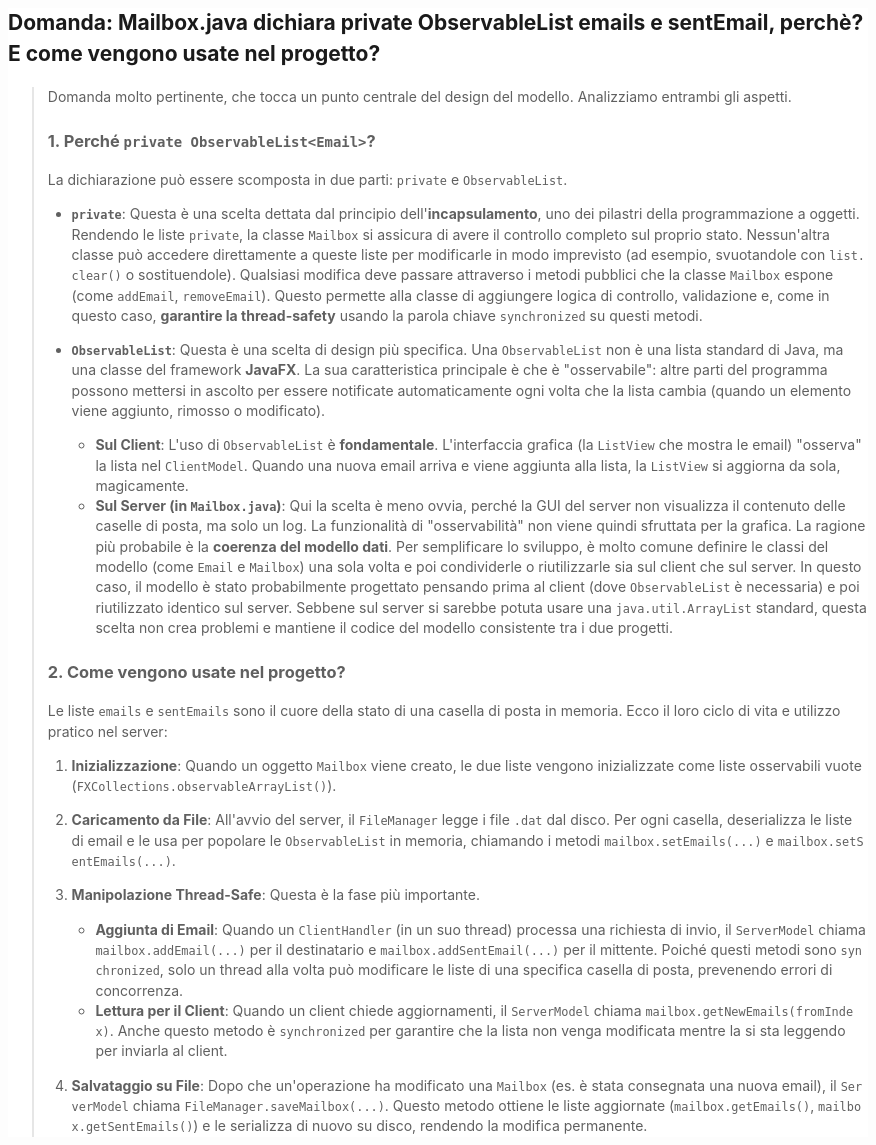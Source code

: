 ## Domanda: Mailbox.java dichiara private ObservableList<Email> emails e sentEmail, perchè? E come vengono usate nel progetto?

> Domanda molto pertinente, che tocca un punto centrale del design del modello. Analizziamo entrambi gli aspetti.
>
> ### 1. Perché `private ObservableList<Email>`?
>
> La dichiarazione può essere scomposta in due parti: `private` e `ObservableList`.
>
> *   **`private`**: Questa è una scelta dettata dal principio dell'**incapsulamento**, uno dei pilastri della programmazione a oggetti. Rendendo le liste `private`, la classe `Mailbox` si assicura di avere il controllo completo sul proprio stato. Nessun'altra classe può accedere direttamente a queste liste per modificarle in modo imprevisto (ad esempio, svuotandole con `list.clear()` o sostituendole). Qualsiasi modifica deve passare attraverso i metodi pubblici che la classe `Mailbox` espone (come `addEmail`, `removeEmail`). Questo permette alla classe di aggiungere logica di controllo, validazione e, come in questo caso, **garantire la thread-safety** usando la parola chiave `synchronized` su questi metodi.
>
> *   **`ObservableList`**: Questa è una scelta di design più specifica. Una `ObservableList` non è una lista standard di Java, ma una classe del framework **JavaFX**. La sua caratteristica principale è che è "osservabile": altre parti del programma possono mettersi in ascolto per essere notificate automaticamente ogni volta che la lista cambia (quando un elemento viene aggiunto, rimosso o modificato).
>     *   **Sul Client**: L'uso di `ObservableList` è **fondamentale**. L'interfaccia grafica (la `ListView` che mostra le email) "osserva" la lista nel `ClientModel`. Quando una nuova email arriva e viene aggiunta alla lista, la `ListView` si aggiorna da sola, magicamente.
>     *   **Sul Server (in `Mailbox.java`)**: Qui la scelta è meno ovvia, perché la GUI del server non visualizza il contenuto delle caselle di posta, ma solo un log. La funzionalità di "osservabilità" non viene quindi sfruttata per la grafica. La ragione più probabile è la **coerenza del modello dati**. Per semplificare lo sviluppo, è molto comune definire le classi del modello (come `Email` e `Mailbox`) una sola volta e poi condividerle o riutilizzarle sia sul client che sul server. In questo caso, il modello è stato probabilmente progettato pensando prima al client (dove `ObservableList` è necessaria) e poi riutilizzato identico sul server. Sebbene sul server si sarebbe potuta usare una `java.util.ArrayList` standard, questa scelta non crea problemi e mantiene il codice del modello consistente tra i due progetti.
>
> ### 2. Come vengono usate nel progetto?
>
> Le liste `emails` e `sentEmails` sono il cuore della stato di una casella di posta in memoria. Ecco il loro ciclo di vita e utilizzo pratico nel server:
>
> 1.  **Inizializzazione**: Quando un oggetto `Mailbox` viene creato, le due liste vengono inizializzate come liste osservabili vuote (`FXCollections.observableArrayList()`).
>
> 2.  **Caricamento da File**: All'avvio del server, il `FileManager` legge i file `.dat` dal disco. Per ogni casella, deserializza le liste di email e le usa per popolare le `ObservableList` in memoria, chiamando i metodi `mailbox.setEmails(...)` e `mailbox.setSentEmails(...)`.
>
> 3.  **Manipolazione Thread-Safe**: Questa è la fase più importante.
>     *   **Aggiunta di Email**: Quando un `ClientHandler` (in un suo thread) processa una richiesta di invio, il `ServerModel` chiama `mailbox.addEmail(...)` per il destinatario e `mailbox.addSentEmail(...)` per il mittente. Poiché questi metodi sono `synchronized`, solo un thread alla volta può modificare le liste di una specifica casella di posta, prevenendo errori di concorrenza.
>     *   **Lettura per il Client**: Quando un client chiede aggiornamenti, il `ServerModel` chiama `mailbox.getNewEmails(fromIndex)`. Anche questo metodo è `synchronized` per garantire che la lista non venga modificata mentre la si sta leggendo per inviarla al client.
>
> 4.  **Salvataggio su File**: Dopo che un'operazione ha modificato una `Mailbox` (es. è stata consegnata una nuova email), il `ServerModel` chiama `FileManager.saveMailbox(...)`. Questo metodo ottiene le liste aggiornate (`mailbox.getEmails()`, `mailbox.getSentEmails()`) e le serializza di nuovo su disco, rendendo la modifica permanente.